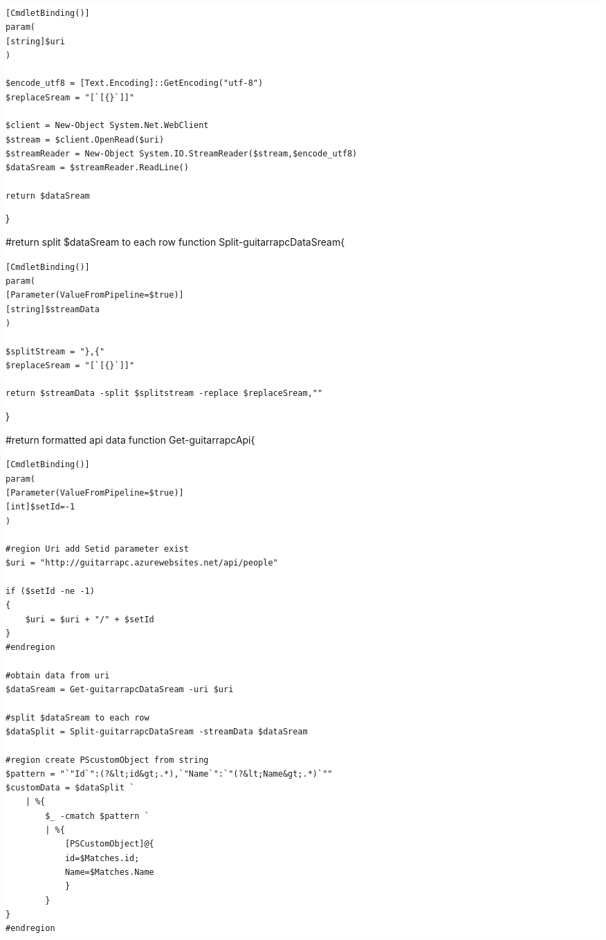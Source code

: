 	[CmdletBinding()]
	param(
	[string]$uri
	)

	$encode_utf8 = [Text.Encoding]::GetEncoding("utf-8")
	$replaceSream = "[`[{}`]]"

	$client = New-Object System.Net.WebClient
	$stream = $client.OpenRead($uri)
	$streamReader = New-Object System.IO.StreamReader($stream,$encode_utf8)
	$dataSream = $streamReader.ReadLine()

	return $dataSream

}

#return split $dataSream to each row
function Split-guitarrapcDataSream{

	[CmdletBinding()]
	param(
	[Parameter(ValueFromPipeline=$true)]
	[string]$streamData
	)

	$splitStream = "},{"
	$replaceSream = "[`[{}`]]"

	return $streamData -split $splitstream -replace $replaceSream,""
}

#return formatted api data
function Get-guitarrapcApi{
	
	[CmdletBinding()]
	param(
	[Parameter(ValueFromPipeline=$true)]
	[int]$setId=-1
	)

	#region Uri add Setid parameter exist
	$uri = "http://guitarrapc.azurewebsites.net/api/people"

	if ($setId -ne -1)
	{
		$uri = $uri + "/" + $setId
	}
	#endregion

	#obtain data from uri
	$dataSream = Get-guitarrapcDataSream -uri $uri

	#split $dataSream to each row
	$dataSplit = Split-guitarrapcDataSream -streamData $dataSream

	#region create PScustomObject from string
	$pattern = "`"Id`":(?&lt;id&gt;.*),`"Name`":`"(?&lt;Name&gt;.*)`""
	$customData = $dataSplit `
		| %{
			$_ -cmatch $pattern `
			| %{
				[PSCustomObject]@{
				id=$Matches.id;
				Name=$Matches.Name
				}
			}
	}
	#endregion